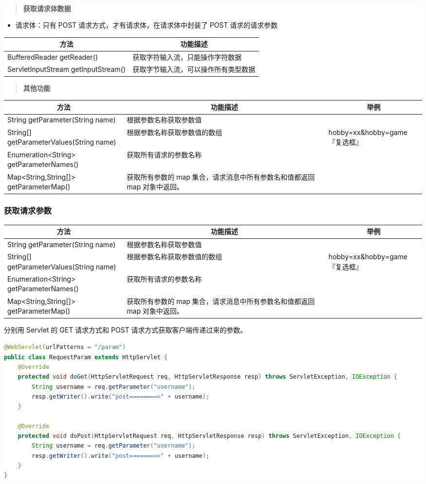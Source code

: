 > <b>获取请求体数据</b>

- 请求体：只有 POST 请求方式，才有请求体，在请求体中封装了 POST 请求的请求参数

| 方法                                | 功能描述                             |
| ----------------------------------- | ------------------------------------ |
| BufferedReader getReader()          | 获取字符输入流，只能操作字符数据     |
| ServletInputStream getInputStream() | 获取字节输入流，可以操作所有类型数据 |

> <b>其他功能</b>

| 方法                                      | 功能描述                                                     | 举例                          |
| ----------------------------------------- | ------------------------------------------------------------ | ----------------------------- |
| String getParameter(String name)          | 根据参数名称获取参数值                                       |                               |
| String[] getParameterValues(String name)  | 根据参数名称获取参数值的数组                                 | hobby=xx&hobby=game『复选框』 |
| Enumeration\<String\> getParameterNames() | 获取所有请求的参数名称                                       |                               |
| Map<String,String[]> getParameterMap()    | 获取所有参数的 map 集合，请求消息中所有参数名和值都返回 map 对象中返回。 |                               |

### 获取请求参数

| 方法                                      | 功能描述                                                     | 举例                          |
| ----------------------------------------- | ------------------------------------------------------------ | ----------------------------- |
| String getParameter(String name)          | 根据参数名称获取参数值                                       |                               |
| String[] getParameterValues(String name)  | 根据参数名称获取参数值的数组                                 | hobby=xx&hobby=game『复选框』 |
| Enumeration\<String\> getParameterNames() | 获取所有请求的参数名称                                       |                               |
| Map<String,String[]> getParameterMap()    | 获取所有参数的 map 集合，请求消息中所有参数名和值都返回 map 对象中返回。 |                               |

分别用 Servlet 的 GET 请求方式和 POST 请求方式获取客户端传递过来的参数。

```java
@WebServlet(urlPatterns = "/param")
public class RequestParam extends HttpServlet {
    @Override
    protected void doGet(HttpServletRequest req, HttpServletResponse resp) throws ServletException, IOException {
        String username = req.getParameter("username");
        resp.getWriter().write("post========>" + username);
    }

    @Override
    protected void doPost(HttpServletRequest req, HttpServletResponse resp) throws ServletException, IOException {
        String username = req.getParameter("username");
        resp.getWriter().write("post========>" + username);
    }
}
```
